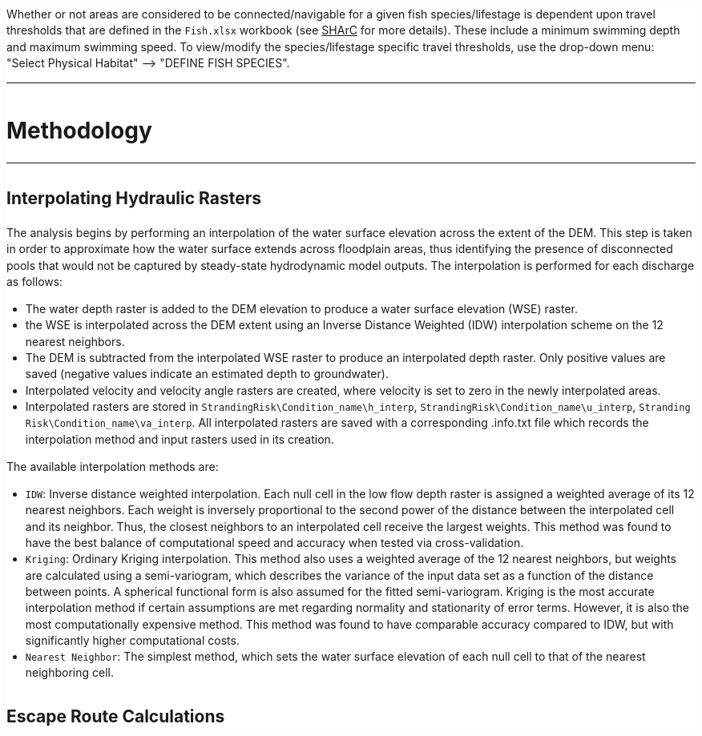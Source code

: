 Whether or not areas are considered to be connected/navigable for a given fish species/lifestage is dependent upon travel thresholds that are defined in the `Fish.xlsx` workbook (see [SHArC](SHArC) for more details). These include a minimum swimming depth and maximum swimming speed. To view/modify the species/lifestage specific travel thresholds, use the drop-down menu: "Select Physical Habitat" --> "DEFINE FISH SPECIES".

***

# Methodology

***

## Interpolating Hydraulic Rasters

The analysis begins by performing an interpolation of the water surface elevation across the extent of the DEM. This step is taken in order to approximate how the water surface extends across floodplain areas, thus identifying the presence of disconnected pools that would not be captured by steady-state hydrodynamic model outputs. The interpolation is performed for each discharge as follows:

- The water depth raster is added to the DEM elevation to produce a water surface elevation (WSE) raster.
- the WSE is interpolated across the DEM extent using an Inverse Distance Weighted (IDW) interpolation scheme on the 12 nearest neighbors.
- The DEM is subtracted from the interpolated WSE raster to produce an interpolated depth raster. Only positive values are saved (negative values indicate an estimated depth to groundwater).
- Interpolated velocity and velocity angle rasters are created, where velocity is set to zero in the newly interpolated areas.
- Interpolated rasters are stored in `StrandingRisk\Condition_name\h_interp`, `StrandingRisk\Condition_name\u_interp`, `StrandingRisk\Condition_name\va_interp`. All interpolated rasters are saved with a corresponding .info.txt file which records the interpolation method and input rasters used in its creation.

The available interpolation methods are:

- `IDW`: Inverse distance weighted interpolation. Each null cell in the low flow depth raster is assigned a weighted average of its 12 nearest neighbors. Each weight is inversely proportional to the second power of the distance between the interpolated cell and its neighbor. Thus, the closest neighbors to an interpolated cell receive the largest weights. This method was found to have the best balance of computational speed and accuracy when tested via cross-validation.
- `Kriging`: Ordinary Kriging interpolation. This method also uses a weighted average of the 12 nearest neighbors, but weights are calculated using a semi-variogram, which describes the variance of the input data set as a function of the distance between points. A spherical functional form is also assumed for the fitted semi-variogram. Kriging is the most accurate interpolation method if certain assumptions are met regarding normality and stationarity of error terms. However, it is also the most computationally expensive method. This method was found to have comparable accuracy compared to IDW, but with significantly higher computational costs.
- `Nearest Neighbor`: The simplest method, which sets the water surface elevation of each null cell to that of the nearest neighboring cell.

## Escape Route Calculations
